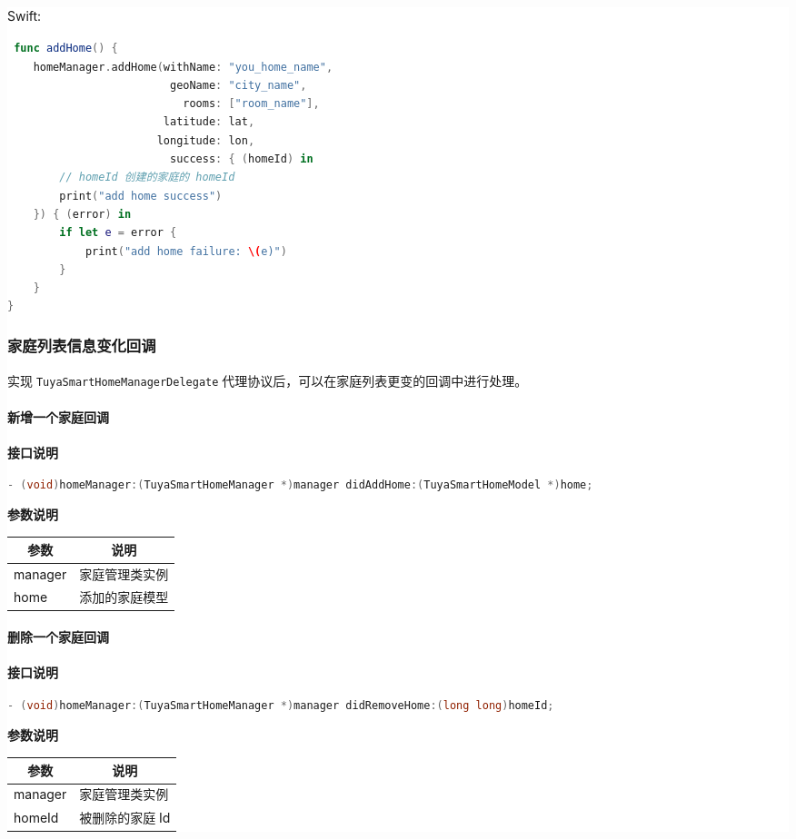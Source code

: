 Swift:

```swift
 func addHome() {
    homeManager.addHome(withName: "you_home_name", 
                         geoName: "city_name", 
                           rooms: ["room_name"], 
                        latitude: lat, 
                       longitude: lon, 
                         success: { (homeId) in
        // homeId 创建的家庭的 homeId
        print("add home success")
    }) { (error) in
        if let e = error {
            print("add home failure: \(e)")
        }
    }
}
```




### 家庭列表信息变化回调

实现 `TuyaSmartHomeManagerDelegate` 代理协议后，可以在家庭列表更变的回调中进行处理。



#### 新增一个家庭回调

**接口说明**

```objective-c
- (void)homeManager:(TuyaSmartHomeManager *)manager didAddHome:(TuyaSmartHomeModel *)home;
```

**参数说明**

| 参数    | 说明           |
| ------- | -------------- |
| manager | 家庭管理类实例 |
| home    | 添加的家庭模型 |



#### 删除一个家庭回调

**接口说明**

```objective-c
- (void)homeManager:(TuyaSmartHomeManager *)manager didRemoveHome:(long long)homeId;
```

**参数说明**

| 参数    | 说明            |
| ------- | --------------- |
| manager | 家庭管理类实例  |
| homeId  | 被删除的家庭 Id |
